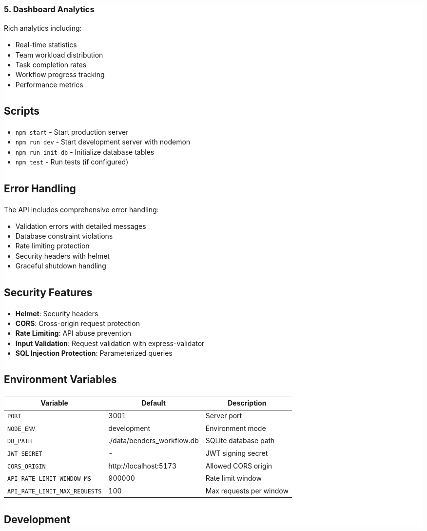 ### 5. Dashboard Analytics
Rich analytics including:
- Real-time statistics
- Team workload distribution
- Task completion rates
- Workflow progress tracking
- Performance metrics

## Scripts

- `npm start` - Start production server
- `npm run dev` - Start development server with nodemon
- `npm run init-db` - Initialize database tables
- `npm test` - Run tests (if configured)

## Error Handling

The API includes comprehensive error handling:
- Validation errors with detailed messages
- Database constraint violations
- Rate limiting protection
- Security headers with helmet
- Graceful shutdown handling

## Security Features

- **Helmet**: Security headers
- **CORS**: Cross-origin request protection
- **Rate Limiting**: API abuse prevention
- **Input Validation**: Request validation with express-validator
- **SQL Injection Protection**: Parameterized queries

## Environment Variables

| Variable | Default | Description |
|----------|---------|-------------|
| `PORT` | 3001 | Server port |
| `NODE_ENV` | development | Environment mode |
| `DB_PATH` | ./data/benders_workflow.db | SQLite database path |
| `JWT_SECRET` | - | JWT signing secret |
| `CORS_ORIGIN` | http://localhost:5173 | Allowed CORS origin |
| `API_RATE_LIMIT_WINDOW_MS` | 900000 | Rate limit window |
| `API_RATE_LIMIT_MAX_REQUESTS` | 100 | Max requests per window |

## Development
